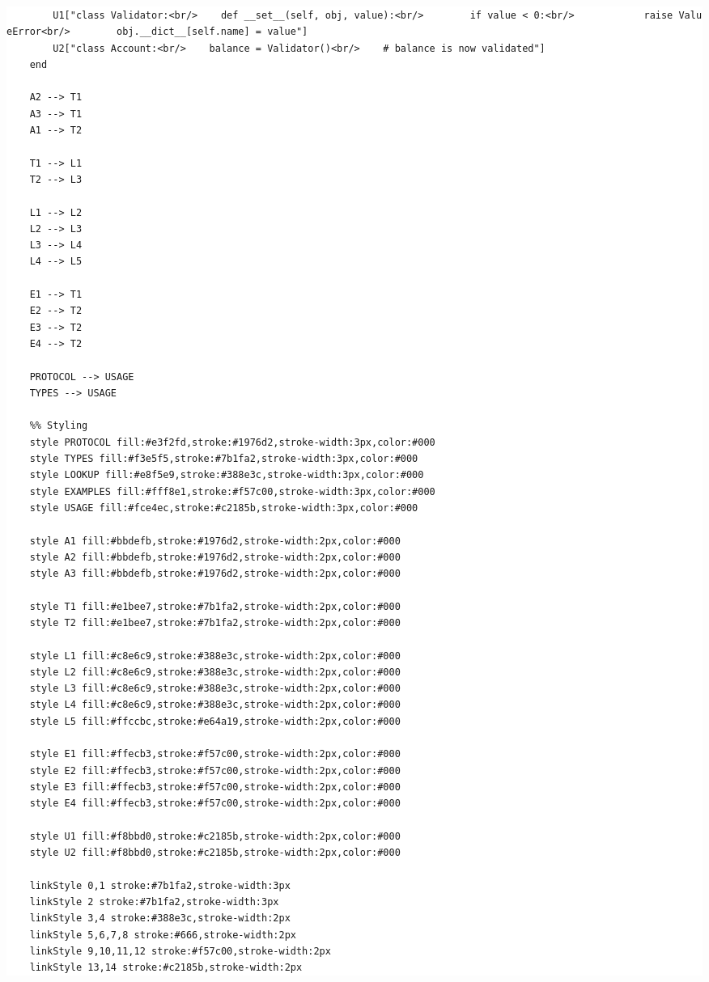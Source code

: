 ```mermaid
        U1["class Validator:<br/>    def __set__(self, obj, value):<br/>        if value < 0:<br/>            raise ValueError<br/>        obj.__dict__[self.name] = value"]
        U2["class Account:<br/>    balance = Validator()<br/>    # balance is now validated"]
    end

    A2 --> T1
    A3 --> T1
    A1 --> T2
    
    T1 --> L1
    T2 --> L3
    
    L1 --> L2
    L2 --> L3
    L3 --> L4
    L4 --> L5

    E1 --> T1
    E2 --> T2
    E3 --> T2
    E4 --> T2

    PROTOCOL --> USAGE
    TYPES --> USAGE

    %% Styling
    style PROTOCOL fill:#e3f2fd,stroke:#1976d2,stroke-width:3px,color:#000
    style TYPES fill:#f3e5f5,stroke:#7b1fa2,stroke-width:3px,color:#000
    style LOOKUP fill:#e8f5e9,stroke:#388e3c,stroke-width:3px,color:#000
    style EXAMPLES fill:#fff8e1,stroke:#f57c00,stroke-width:3px,color:#000
    style USAGE fill:#fce4ec,stroke:#c2185b,stroke-width:3px,color:#000

    style A1 fill:#bbdefb,stroke:#1976d2,stroke-width:2px,color:#000
    style A2 fill:#bbdefb,stroke:#1976d2,stroke-width:2px,color:#000
    style A3 fill:#bbdefb,stroke:#1976d2,stroke-width:2px,color:#000
    
    style T1 fill:#e1bee7,stroke:#7b1fa2,stroke-width:2px,color:#000
    style T2 fill:#e1bee7,stroke:#7b1fa2,stroke-width:2px,color:#000
    
    style L1 fill:#c8e6c9,stroke:#388e3c,stroke-width:2px,color:#000
    style L2 fill:#c8e6c9,stroke:#388e3c,stroke-width:2px,color:#000
    style L3 fill:#c8e6c9,stroke:#388e3c,stroke-width:2px,color:#000
    style L4 fill:#c8e6c9,stroke:#388e3c,stroke-width:2px,color:#000
    style L5 fill:#ffccbc,stroke:#e64a19,stroke-width:2px,color:#000
    
    style E1 fill:#ffecb3,stroke:#f57c00,stroke-width:2px,color:#000
    style E2 fill:#ffecb3,stroke:#f57c00,stroke-width:2px,color:#000
    style E3 fill:#ffecb3,stroke:#f57c00,stroke-width:2px,color:#000
    style E4 fill:#ffecb3,stroke:#f57c00,stroke-width:2px,color:#000
    
    style U1 fill:#f8bbd0,stroke:#c2185b,stroke-width:2px,color:#000
    style U2 fill:#f8bbd0,stroke:#c2185b,stroke-width:2px,color:#000

    linkStyle 0,1 stroke:#7b1fa2,stroke-width:3px
    linkStyle 2 stroke:#7b1fa2,stroke-width:3px
    linkStyle 3,4 stroke:#388e3c,stroke-width:2px
    linkStyle 5,6,7,8 stroke:#666,stroke-width:2px
    linkStyle 9,10,11,12 stroke:#f57c00,stroke-width:2px
    linkStyle 13,14 stroke:#c2185b,stroke-width:2px

```
